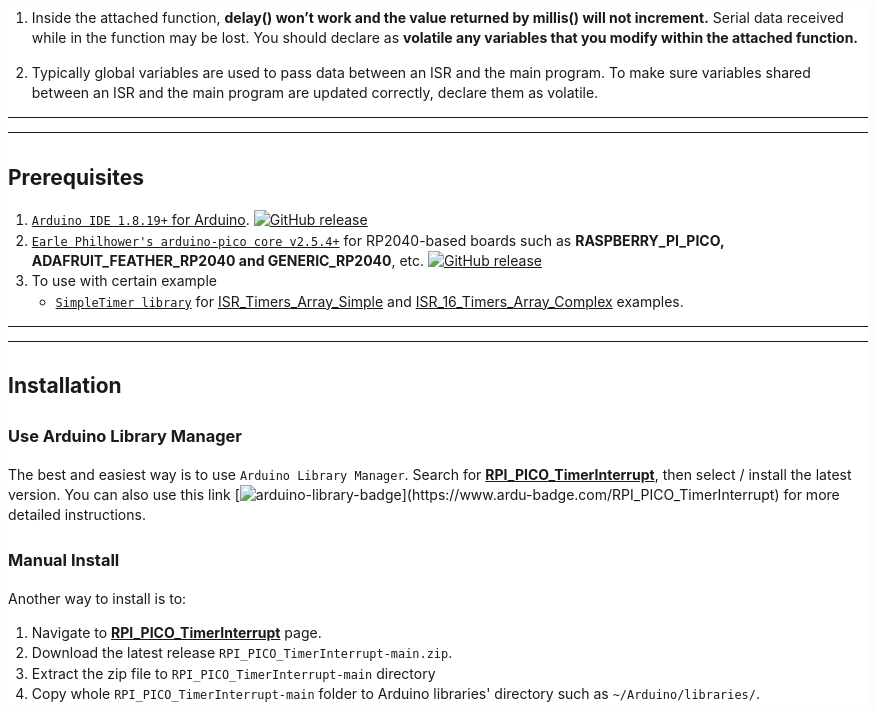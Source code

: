 1. Inside the attached function, **delay() won’t work and the value returned by millis() will not increment.** Serial data received while in the function may be lost. You should declare as **volatile any variables that you modify within the attached function.**

2. Typically global variables are used to pass data between an ISR and the main program. To make sure variables shared between an ISR and the main program are updated correctly, declare them as volatile.


---
---


## Prerequisites

1. [`Arduino IDE 1.8.19+` for Arduino](https://github.com/arduino/Arduino). [![GitHub release](https://img.shields.io/github/release/arduino/Arduino.svg)](https://github.com/arduino/Arduino/releases/latest)
2. [`Earle Philhower's arduino-pico core v2.5.4+`](https://github.com/earlephilhower/arduino-pico) for RP2040-based boards such as **RASPBERRY_PI_PICO, ADAFRUIT_FEATHER_RP2040 and GENERIC_RP2040**, etc. [![GitHub release](https://img.shields.io/github/release/earlephilhower/arduino-pico.svg)](https://github.com/earlephilhower/arduino-pico/releases/latest)
3. To use with certain example
   - [`SimpleTimer library`](https://github.com/jfturcot/SimpleTimer) for [ISR_Timers_Array_Simple](examples/ISR_Timers_Array_Simple) and [ISR_16_Timers_Array_Complex](examples/ISR_16_Timers_Array_Complex) examples.
   
   
---
---

## Installation

### Use Arduino Library Manager

The best and easiest way is to use `Arduino Library Manager`. Search for [**RPI_PICO_TimerInterrupt**](https://github.com/khoih-prog/RPI_PICO_TimerInterrupt), then select / install the latest version.
You can also use this link [![arduino-library-badge](https://www.ardu-badge.com/badge/RPI_PICO_TimerInterrupt.svg?)](https://www.ardu-badge.com/RPI_PICO_TimerInterrupt) for more detailed instructions.

### Manual Install

Another way to install is to:

1. Navigate to [**RPI_PICO_TimerInterrupt**](https://github.com/khoih-prog/RPI_PICO_TimerInterrupt) page.
2. Download the latest release `RPI_PICO_TimerInterrupt-main.zip`.
3. Extract the zip file to `RPI_PICO_TimerInterrupt-main` directory 
4. Copy whole `RPI_PICO_TimerInterrupt-main` folder to Arduino libraries' directory such as `~/Arduino/libraries/`.

